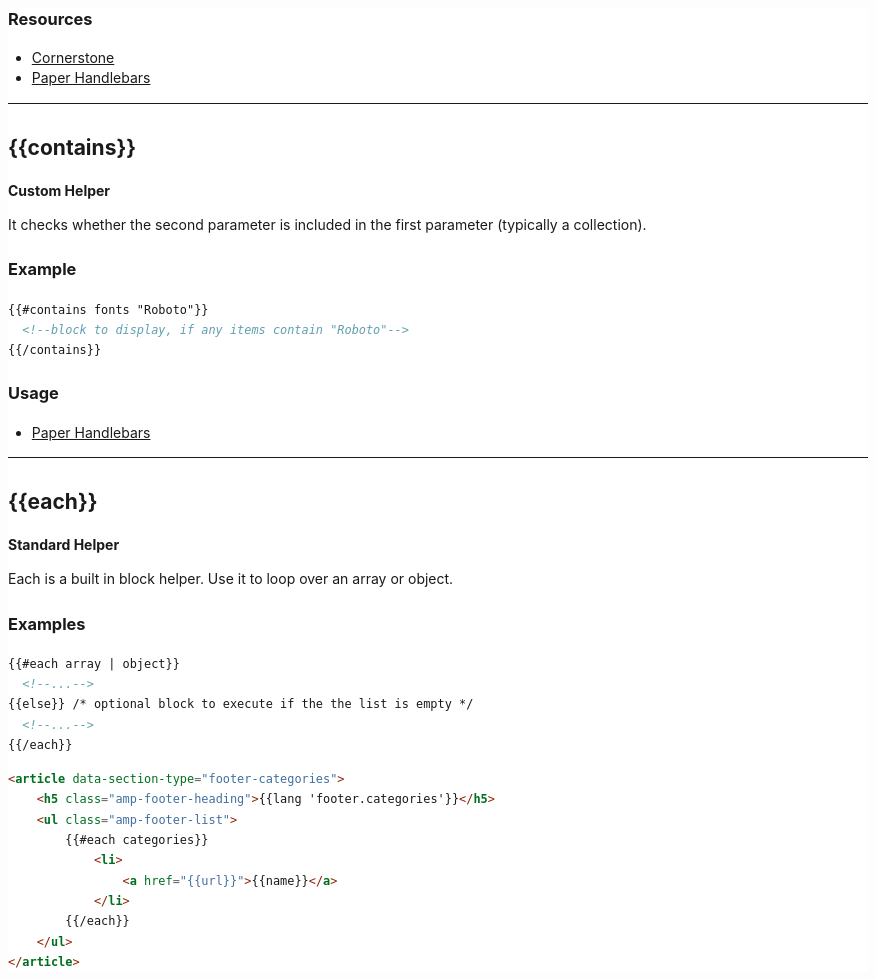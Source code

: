 ### Resources
* [Cornerstone](https://github.com/bigcommerce/cornerstone/blob/master/templates/components/products/description-tabs.html)
* [Paper Handlebars](https://github.com/bigcommerce/paper-handlebars/blob/master/helpers/all.js)

---

## {{contains}} 

**Custom Helper**

It checks whether the second parameter is included in the first parameter (typically a collection).

### Example

```html
{{#contains fonts "Roboto"}}
  <!--block to display, if any items contain "Roboto"-->
{{/contains}}
```

### Usage
* [Paper Handlebars](https://github.com/bigcommerce/paper-handlebars/blob/master/helpers/contains.js)

---

## {{each}}

**Standard Helper**

Each is a built in block helper. Use it to loop over an array or object.

### Examples

```html
{{#each array | object}}
  <!--...-->
{{else}} /* optional block to execute if the the list is empty */
  <!--...-->
{{/each}}
```

```html
<article data-section-type="footer-categories">
    <h5 class="amp-footer-heading">{{lang 'footer.categories'}}</h5>
    <ul class="amp-footer-list">
        {{#each categories}}
            <li>
                <a href="{{url}}">{{name}}</a>
            </li>
        {{/each}}
    </ul>
</article>
```
